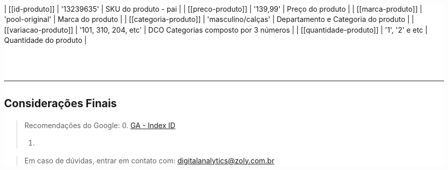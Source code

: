 | [[id-produto]] |  &#039;13239635&#039; | SKU do produto - pai |
| [[preco-produto]] |  &#039;139,99&#039; | Preço do produto |
| [[marca-produto]] |  &#039;pool-original&#039; | Marca do produto |
| [[categoria-produto]] |  &#039;masculino/calças&#039; | Departamento e Categoria do produto |
| [[variacao-produto]] |  &#039;101, 310, 204, etc&#039; | DCO Categorias composto por 3 números |
| [[quantidade-produto]] |  &#039;1&#039;, &#039;2&#039; e etc | Quantidade do produto |

<br />


<br />

---

## Considerações Finais
> Recomendações do Google:
> 0. [GA - Index ID ]($reference->url)
> 1. []($reference->url)

> Em caso de dúvidas, entrar em contato com: [digitalanalytics@zoly.com.br](mailto:digitalanalytics@zoly.com.br)

<script>
  document.addEventListener('DOMContentLoaded', function(event) {
    document.querySelectorAll('h1 a')[0].style.display = 'none';
  });
</script>
